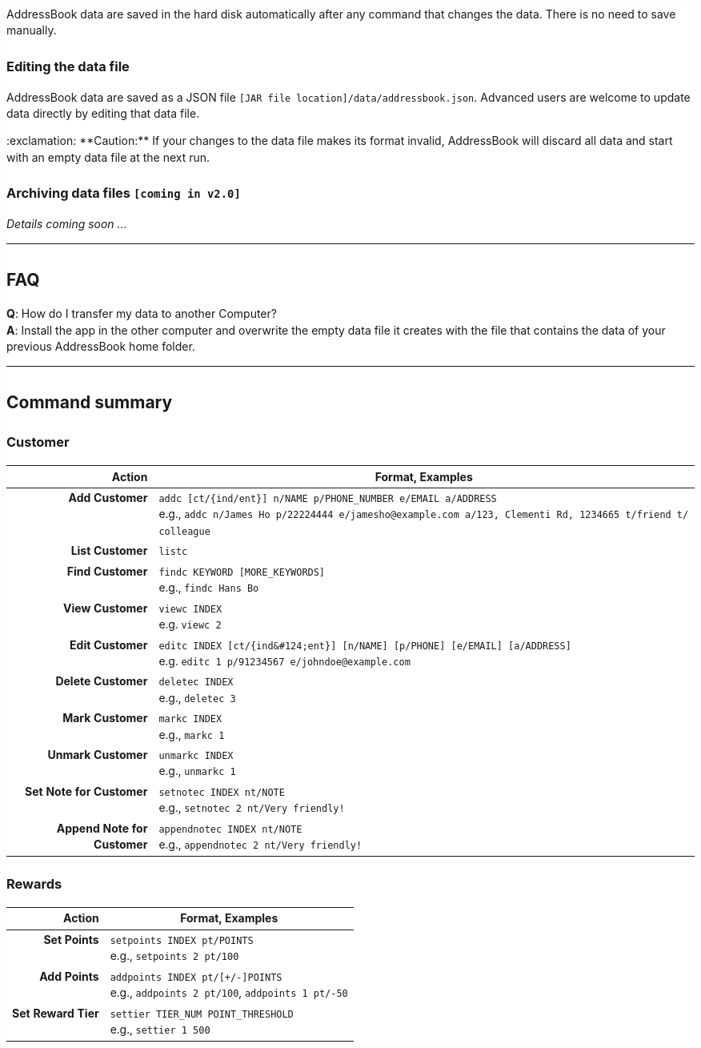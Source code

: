 AddressBook data are saved in the hard disk automatically after any command that changes the data. There is no need to save manually.

### Editing the data file

AddressBook data are saved as a JSON file `[JAR file location]/data/addressbook.json`. Advanced users are welcome to update data directly by editing that data file.

<div markdown="span" class="alert alert-warning">:exclamation: **Caution:**
If your changes to the data file makes its format invalid, AddressBook will discard all data and start with an empty data file at the next run.
</div>

### Archiving data files `[coming in v2.0]`

_Details coming soon ..._

--------------------------------------------------------------------------------------------------------------------

## FAQ

**Q**: How do I transfer my data to another Computer?<br>
**A**: Install the app in the other computer and overwrite the empty data file it creates with the file that contains the data of your previous AddressBook home folder.

--------------------------------------------------------------------------------------------------------------------

## Command summary

### Customer
|                       Action | Format, Examples                                                                                                                                                             |
|-----------------------------:|------------------------------------------------------------------------------------------------------------------------------------------------------------------------------|
|             **Add Customer** | `addc [ct/{ind/ent}] n/NAME p/PHONE_NUMBER e/EMAIL a/ADDRESS` <br> e.g., `addc n/James Ho p/22224444 e/jamesho@example.com a/123, Clementi Rd, 1234665 t/friend t/colleague` |
|            **List Customer** | `listc` <br>                                                                                                                                                                 |
|            **Find Customer** | `findc KEYWORD [MORE_KEYWORDS]` <br> e.g., `findc Hans Bo`                                                                                                                   |
|            **View Customer** | `viewc INDEX` <br> e.g. `viewc 2`                                                                                                                                            |
|            **Edit Customer** | `editc INDEX [ct/{ind&#124;ent}] [n/NAME] [p/PHONE] [e/EMAIL] [a/ADDRESS]` <br> e.g. `editc 1 p/91234567 e/johndoe@example.com`                                              |
|          **Delete Customer** | `deletec INDEX`<br> e.g., `deletec 3`                                                                                                                                        |
|            **Mark Customer** | `markc INDEX` <br> e.g., `markc 1`                                                                                                                                           |
|          **Unmark Customer** | `unmarkc INDEX` <br> e.g., `unmarkc 1`                                                                                                                                       |                                                                                                                                      |
|    **Set Note for Customer** | `setnotec INDEX nt/NOTE` <br> e.g., `setnotec 2 nt/Very friendly!`                                                                                                           |
| **Append Note for Customer** | `appendnotec INDEX nt/NOTE` <br> e.g., `appendnotec 2 nt/Very friendly!`                                                                                                     |

### Rewards
|              Action | Format, Examples                                                                       |
|--------------------:|----------------------------------------------------------------------------------------|
|      **Set Points** | `setpoints INDEX pt/POINTS` <br> e.g., `setpoints 2 pt/100`                            |
|      **Add Points** | `addpoints INDEX pt/[+/-]POINTS` <br> e.g., `addpoints 2 pt/100`, `addpoints 1 pt/-50` |
| **Set Reward Tier** | `settier TIER_NUM POINT_THRESHOLD` <br> e.g., `settier 1 500`                          |

